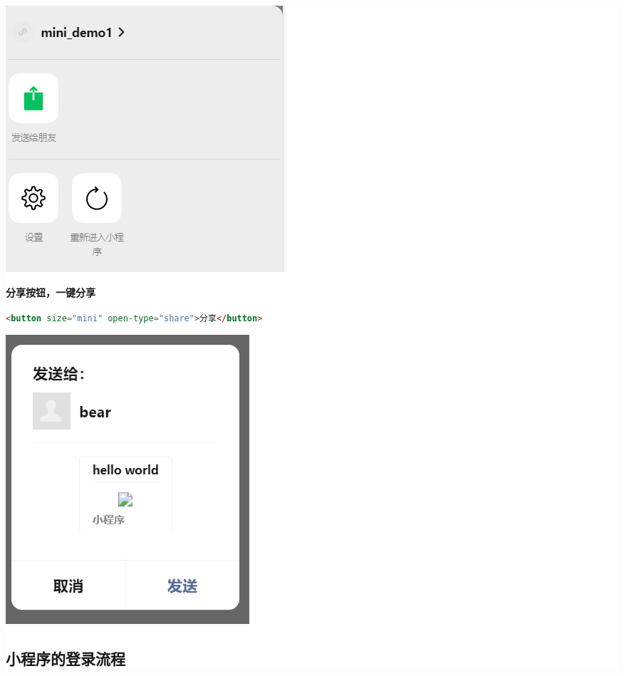 ~~~javascript
~~~

![image-20200607134113800](10_小程序系统API.assets/image-20200607134113800.png)

**分享按钮，一键分享**

~~~html
<button size="mini" open-type="share">分享</button>
~~~

![image-20200607134419302](10_小程序系统API.assets/image-20200607134419302.png)

## 小程序的登录流程
